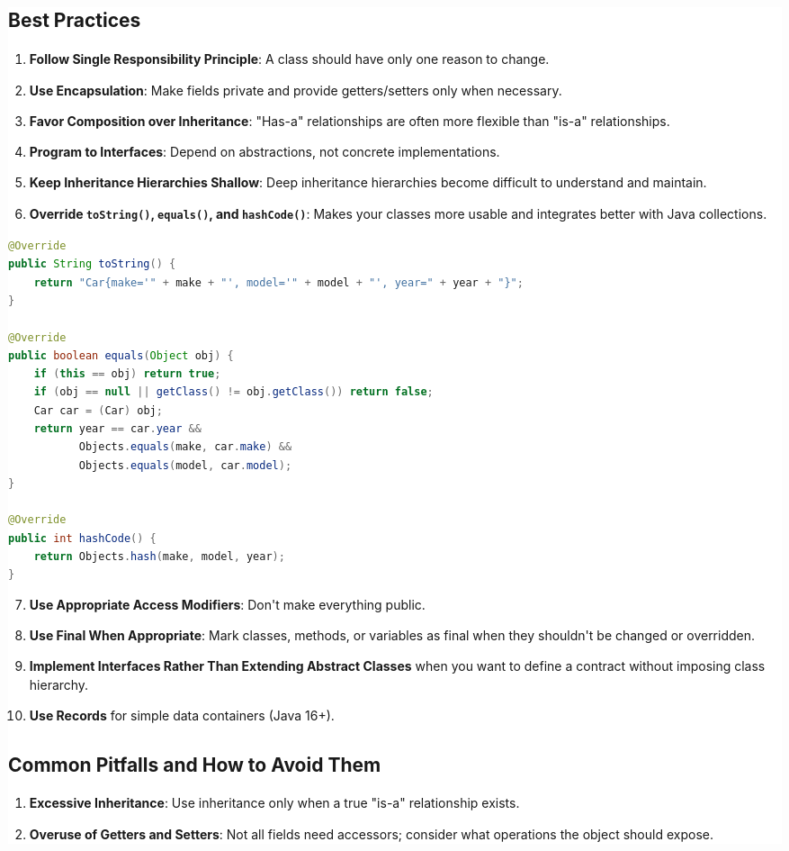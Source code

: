## Best Practices

1. **Follow Single Responsibility Principle**: A class should have only one reason to change.

2. **Use Encapsulation**: Make fields private and provide getters/setters only when necessary.

3. **Favor Composition over Inheritance**: "Has-a" relationships are often more flexible than "is-a" relationships.

4. **Program to Interfaces**: Depend on abstractions, not concrete implementations.

5. **Keep Inheritance Hierarchies Shallow**: Deep inheritance hierarchies become difficult to understand and maintain.

6. **Override `toString()`, `equals()`, and `hashCode()`**: Makes your classes more usable and integrates better with Java collections.

```java
@Override
public String toString() {
    return "Car{make='" + make + "', model='" + model + "', year=" + year + "}";
}

@Override
public boolean equals(Object obj) {
    if (this == obj) return true;
    if (obj == null || getClass() != obj.getClass()) return false;
    Car car = (Car) obj;
    return year == car.year &&
           Objects.equals(make, car.make) &&
           Objects.equals(model, car.model);
}

@Override
public int hashCode() {
    return Objects.hash(make, model, year);
}
```

7. **Use Appropriate Access Modifiers**: Don't make everything public.

8. **Use Final When Appropriate**: Mark classes, methods, or variables as final when they shouldn't be changed or overridden.

9. **Implement Interfaces Rather Than Extending Abstract Classes** when you want to define a contract without imposing class hierarchy.

10. **Use Records** for simple data containers (Java 16+).

## Common Pitfalls and How to Avoid Them

1. **Excessive Inheritance**: Use inheritance only when a true "is-a" relationship exists.

2. **Overuse of Getters and Setters**: Not all fields need accessors; consider what operations the object should expose.
